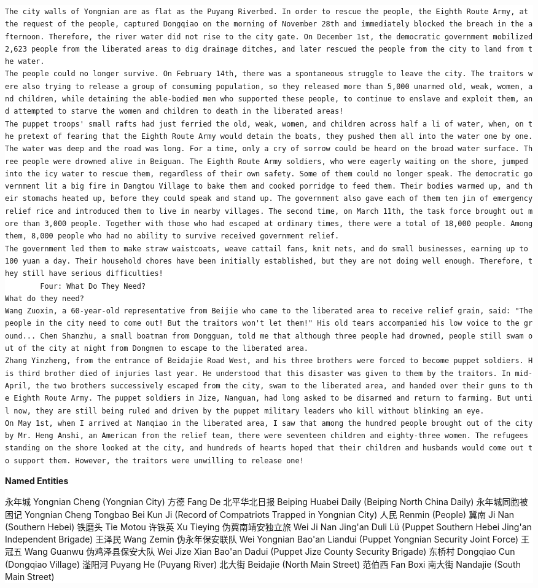     The city walls of Yongnian are as flat as the Puyang Riverbed. In order to rescue the people, the Eighth Route Army, at the request of the people, captured Dongqiao on the morning of November 28th and immediately blocked the breach in the afternoon. Therefore, the river water did not rise to the city gate. On December 1st, the democratic government mobilized 2,623 people from the liberated areas to dig drainage ditches, and later rescued the people from the city to land from the water.
    The people could no longer survive. On February 14th, there was a spontaneous struggle to leave the city. The traitors were also trying to release a group of consuming population, so they released more than 5,000 unarmed old, weak, women, and children, while detaining the able-bodied men who supported these people, to continue to enslave and exploit them, and attempted to starve the women and children to death in the liberated areas!
    The puppet troops' small rafts had just ferried the old, weak, women, and children across half a li of water, when, on the pretext of fearing that the Eighth Route Army would detain the boats, they pushed them all into the water one by one. The water was deep and the road was long. For a time, only a cry of sorrow could be heard on the broad water surface. Three people were drowned alive in Beiguan. The Eighth Route Army soldiers, who were eagerly waiting on the shore, jumped into the icy water to rescue them, regardless of their own safety. Some of them could no longer speak. The democratic government lit a big fire in Dangtou Village to bake them and cooked porridge to feed them. Their bodies warmed up, and their stomachs heated up, before they could speak and stand up. The government also gave each of them ten jin of emergency relief rice and introduced them to live in nearby villages. The second time, on March 11th, the task force brought out more than 3,000 people. Together with those who had escaped at ordinary times, there were a total of 18,000 people. Among them, 8,000 people who had no ability to survive received government relief.
    The government led them to make straw waistcoats, weave cattail fans, knit nets, and do small businesses, earning up to 100 yuan a day. Their household chores have been initially established, but they are not doing well enough. Therefore, they still have serious difficulties!
            Four: What Do They Need?
    What do they need?
    Wang Zuoxin, a 60-year-old representative from Beijie who came to the liberated area to receive relief grain, said: "The people in the city need to come out! But the traitors won't let them!" His old tears accompanied his low voice to the ground... Chen Shanzhu, a small boatman from Dongguan, told me that although three people had drowned, people still swam out of the city at night from Dongmen to escape to the liberated area.
    Zhang Yinzheng, from the entrance of Beidajie Road West, and his three brothers were forced to become puppet soldiers. His third brother died of injuries last year. He understood that this disaster was given to them by the traitors. In mid-April, the two brothers successively escaped from the city, swam to the liberated area, and handed over their guns to the Eighth Route Army. The puppet soldiers in Jize, Nanguan, had long asked to be disarmed and return to farming. But until now, they are still being ruled and driven by the puppet military leaders who kill without blinking an eye.
    On May 1st, when I arrived at Nanqiao in the liberated area, I saw that among the hundred people brought out of the city by Mr. Heng Anshi, an American from the relief team, there were seventeen children and eighty-three women. The refugees standing on the shore looked at the city, and hundreds of hearts hoped that their children and husbands would come out to support them. However, the traitors were unwilling to release one!

**Named Entities**

永年城	Yongnian Cheng (Yongnian City)
方德	Fang De
北平华北日报	Beiping Huabei Daily (Beiping North China Daily)
永年城同胞被困记	Yongnian Cheng Tongbao Bei Kun Ji (Record of Compatriots Trapped in Yongnian City)
人民	Renmin (People)
冀南	Ji Nan (Southern Hebei)
铁磨头	Tie Motou
许铁英	Xu Tieying
伪冀南靖安独立旅	Wei Ji Nan Jing'an Duli Lü (Puppet Southern Hebei Jing'an Independent Brigade)
王泽民	Wang Zemin
伪永年保安联队	Wei Yongnian Bao'an Liandui (Puppet Yongnian Security Joint Force)
王冠五	Wang Guanwu
伪鸡泽县保安大队	Wei Jize Xian Bao'an Dadui (Puppet Jize County Security Brigade)
东桥村	Dongqiao Cun (Dongqiao Village)
滏阳河	Puyang He (Puyang River)
北大街	Beidajie (North Main Street)
范伯西	Fan Boxi
南大街	Nandajie (South Main Street)